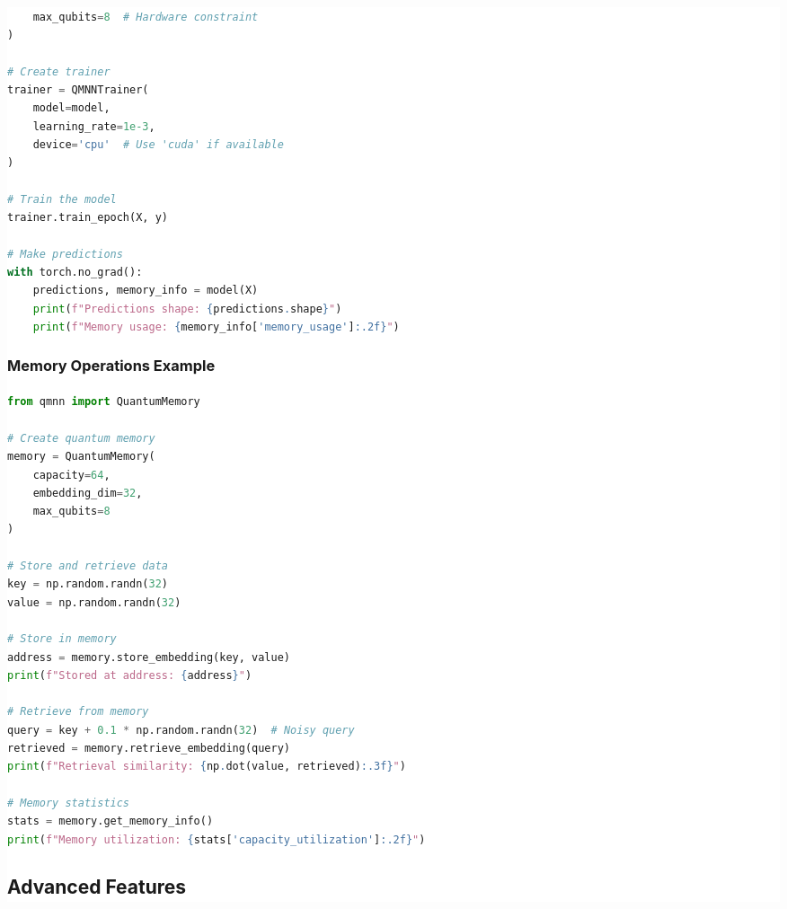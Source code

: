 ```python
    max_qubits=8  # Hardware constraint
)

# Create trainer
trainer = QMNNTrainer(
    model=model,
    learning_rate=1e-3,
    device='cpu'  # Use 'cuda' if available
)

# Train the model
trainer.train_epoch(X, y)

# Make predictions
with torch.no_grad():
    predictions, memory_info = model(X)
    print(f"Predictions shape: {predictions.shape}")
    print(f"Memory usage: {memory_info['memory_usage']:.2f}")
```

### Memory Operations Example

```python
from qmnn import QuantumMemory

# Create quantum memory
memory = QuantumMemory(
    capacity=64,
    embedding_dim=32,
    max_qubits=8
)

# Store and retrieve data
key = np.random.randn(32)
value = np.random.randn(32)

# Store in memory
address = memory.store_embedding(key, value)
print(f"Stored at address: {address}")

# Retrieve from memory
query = key + 0.1 * np.random.randn(32)  # Noisy query
retrieved = memory.retrieve_embedding(query)
print(f"Retrieval similarity: {np.dot(value, retrieved):.3f}")

# Memory statistics
stats = memory.get_memory_info()
print(f"Memory utilization: {stats['capacity_utilization']:.2f}")
```

## Advanced Features
